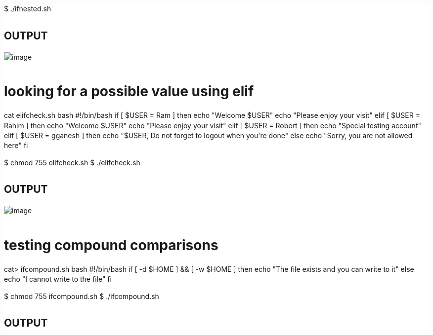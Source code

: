 $ ./ifnested.sh 
## OUTPUT
![image](https://github.com/user-attachments/assets/d5fb762a-1b23-48ce-a120-ef44436151cc)

# looking for a possible value using elif
cat elifcheck.sh 
bash
\#!/bin/bash
if [ $USER = Ram ]
then
echo "Welcome $USER"
echo "Please enjoy your visit"
elif [ $USER = Rahim ]
then
echo "Welcome $USER"
echo "Please enjoy your visit"
elif [ $USER = Robert ]
then
echo "Special testing account"
elif [ $USER = gganesh ]
then
echo "$USER, Do not forget to logout when you're done"
else
echo "Sorry, you are not allowed here"
fi

$ chmod 755 elifcheck.sh
$ ./elifcheck.sh 
## OUTPUT
![image](https://github.com/user-attachments/assets/b844d03c-fd07-46ae-b9ef-ca63ed422794)

# testing compound comparisons
cat> ifcompound.sh 
bash
\#!/bin/bash
if [ -d $HOME ] && [ -w $HOME ]
then
echo "The file exists and you can write to it"
else
echo "I cannot write to the file"
fi

$ chmod 755 ifcompound.sh
$ ./ifcompound.sh 
## OUTPUT
